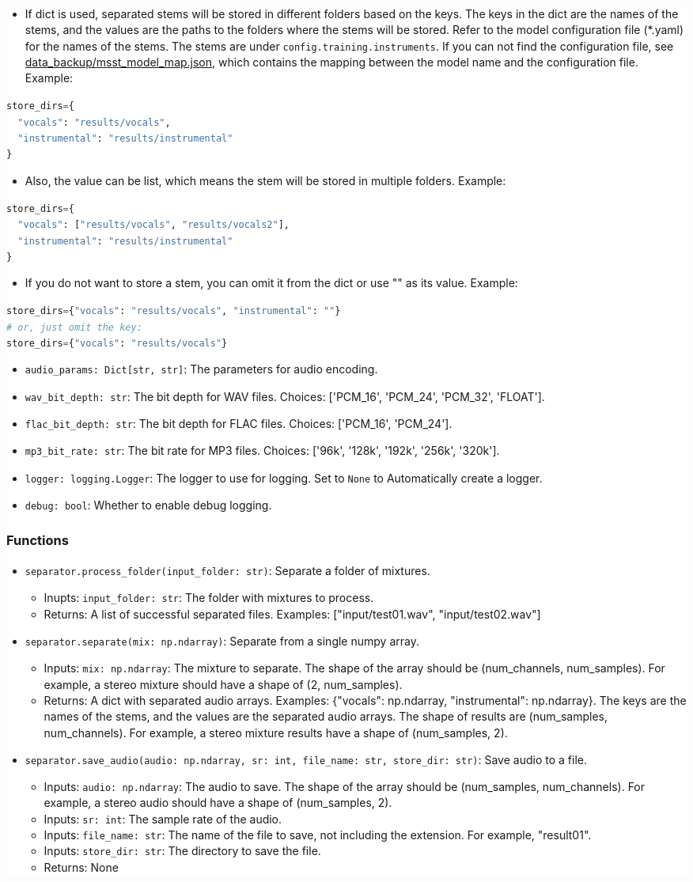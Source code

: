   - If dict is used, separated stems will be stored in different folders based on the keys. The keys in the dict are the names of the stems, and the values are the paths to the folders where the stems will be stored. Refer to the model configuration file (*.yaml) for the names of the stems. The stems are under `config.training.instruments`. If you can not find the configuration file, see [data_backup/msst_model_map.json](../data_backup/msst_model_map.json), which contains the mapping between the model name and the configuration file. Example:
  ```python
  store_dirs={
    "vocals": "results/vocals", 
    "instrumental": "results/instrumental"
  }
  ```

  - Also, the value can be list, which means the stem will be stored in multiple folders. Example:
  ```python
  store_dirs={
    "vocals": ["results/vocals", "results/vocals2"], 
    "instrumental": "results/instrumental"
  }
  ```

  - If you do not want to store a stem, you can omit it from the dict or use "" as its value. Example:
  ```python
  store_dirs={"vocals": "results/vocals", "instrumental": ""}
  # or, just omit the key:
  store_dirs={"vocals": "results/vocals"}
  ```

  - `audio_params: Dict[str, str]`: The parameters for audio encoding.
  - `wav_bit_depth: str`: The bit depth for WAV files. Choices: ['PCM_16', 'PCM_24', 'PCM_32', 'FLOAT'].
  - `flac_bit_depth: str`: The bit depth for FLAC files. Choices: ['PCM_16', 'PCM_24'].
  - `mp3_bit_rate: str`: The bit rate for MP3 files. Choices: ['96k', '128k', '192k', '256k', '320k'].

- `logger: logging.Logger`: The logger to use for logging. Set to `None` to Automatically create a logger.
- `debug: bool`: Whether to enable debug logging.

### Functions

- `separator.process_folder(input_folder: str)`: Separate a folder of mixtures.
  - Inupts: `input_folder: str`: The folder with mixtures to process.
  - Returns: A list of successful separated files. Examples: ["input/test01.wav", "input/test02.wav"]

- `separator.separate(mix: np.ndarray)`: Separate from a single numpy array.
  - Inputs: `mix: np.ndarray`: The mixture to separate. The shape of the array should be (num_channels, num_samples). For example, a stereo mixture should have a shape of (2, num_samples).
  - Returns: A dict with separated audio arrays. Examples: {"vocals": np.ndarray, "instrumental": np.ndarray}. The keys are the names of the stems, and the values are the separated audio arrays. The shape of results are (num_samples, num_channels). For example, a stereo mixture results have a shape of (num_samples, 2).

- `separator.save_audio(audio: np.ndarray, sr: int, file_name: str, store_dir: str)`: Save audio to a file.
  - Inputs: `audio: np.ndarray`: The audio to save. The shape of the array should be (num_samples, num_channels). For example, a stereo audio should have a shape of (num_samples, 2).
  - Inputs: `sr: int`: The sample rate of the audio.
  - Inputs: `file_name: str`: The name of the file to save, not including the extension. For example, "result01".
  - Inputs: `store_dir: str`: The directory to save the file.
  - Returns: None
